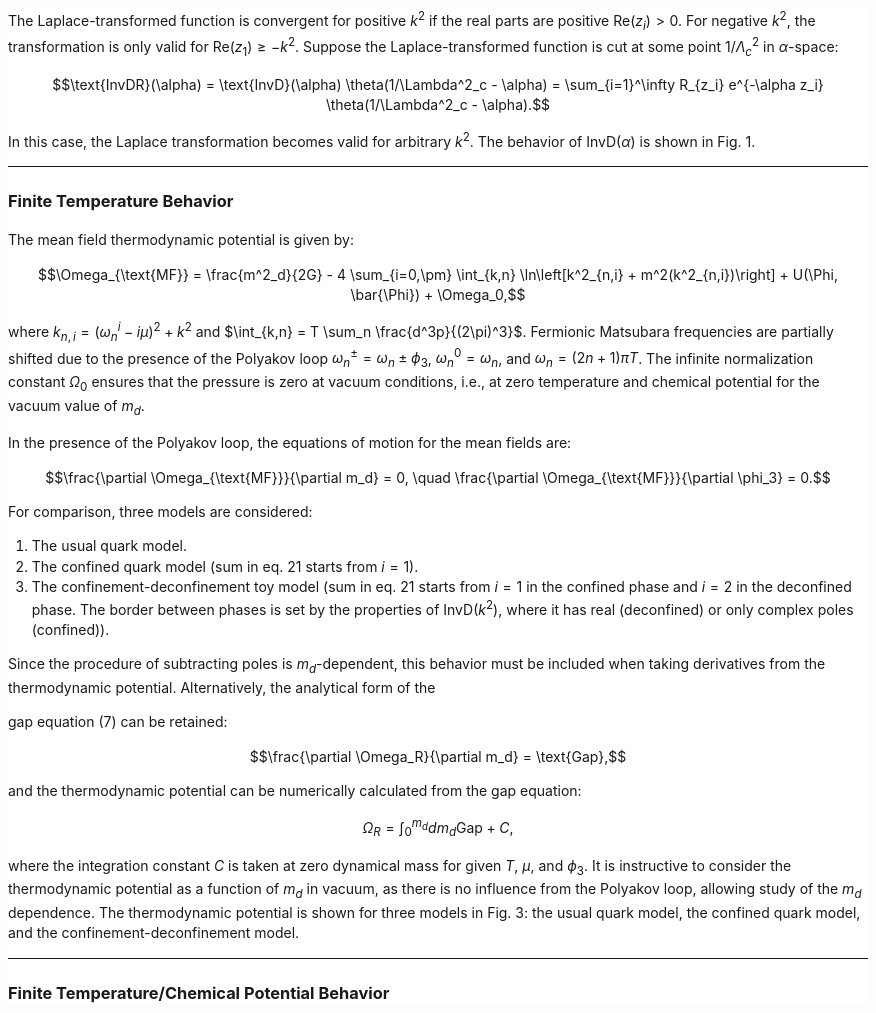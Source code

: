 The Laplace-transformed function is convergent for positive $k^2$ if the real parts are positive $\text{Re}(z_i) > 0$. For negative $k^2$, the transformation is only valid for $\text{Re}(z_1) \ge -k^2$. Suppose the Laplace-transformed function is cut at some point $1/\Lambda^2_c$ in $\alpha$-space:

$$\text{InvDR}(\alpha) = \text{InvD}(\alpha) \theta(1/\Lambda^2_c - \alpha) = \sum_{i=1}^\infty R_{z_i} e^{-\alpha z_i} \theta(1/\Lambda^2_c - \alpha).$$

In this case, the Laplace transformation becomes valid for arbitrary $k^2$. The behavior of $\text{InvD}(\alpha)$ is shown in Fig. 1.

---

### Finite Temperature Behavior

The mean field thermodynamic potential is given by:

$$\Omega_{\text{MF}} = \frac{m^2_d}{2G} - 4 \sum_{i=0,\pm} \int_{k,n} \ln\left[k^2_{n,i} + m^2(k^2_{n,i})\right] + U(\Phi, \bar{\Phi}) + \Omega_0,$$

where $k_{n,i} = (\omega^i_n - i\mu)^2 + k^2$ and $\int_{k,n} = T \sum_n \frac{d^3p}{(2\pi)^3}$. Fermionic Matsubara frequencies are partially shifted due to the presence of the Polyakov loop $\omega^\pm_n = \omega_n \pm \phi_3$, $\omega^0_n = \omega_n$, and $\omega_n = (2n+1)\pi T$. The infinite normalization constant $\Omega_0$ ensures that the pressure is zero at vacuum conditions, i.e., at zero temperature and chemical potential for the vacuum value of $m_d$.

In the presence of the Polyakov loop, the equations of motion for the mean fields are:

$$\frac{\partial \Omega_{\text{MF}}}{\partial m_d} = 0, \quad \frac{\partial \Omega_{\text{MF}}}{\partial \phi_3} = 0.$$

For comparison, three models are considered:

1. The usual quark model.
2. The confined quark model (sum in eq. 21 starts from $i=1$).
3. The confinement-deconfinement toy model (sum in eq. 21 starts from $i=1$ in the confined phase and $i=2$ in the deconfined phase. The border between phases is set by the properties of $\text{InvD}(k^2)$, where it has real (deconfined) or only complex poles (confined)).

Since the procedure of subtracting poles is $m_d$-dependent, this behavior must be included when taking derivatives from the thermodynamic potential. Alternatively, the analytical form of the

 gap equation (7) can be retained:

$$\frac{\partial \Omega_R}{\partial m_d} = \text{Gap},$$

and the thermodynamic potential can be numerically calculated from the gap equation:

$$\Omega_R = \int_0^{m_d} d m_d \text{Gap} + C,$$

where the integration constant $C$ is taken at zero dynamical mass for given $T$, $\mu$, and $\phi_3$. It is instructive to consider the thermodynamic potential as a function of $m_d$ in vacuum, as there is no influence from the Polyakov loop, allowing study of the $m_d$ dependence. The thermodynamic potential is shown for three models in Fig. 3: the usual quark model, the confined quark model, and the confinement-deconfinement model.

---

### Finite Temperature/Chemical Potential Behavior
